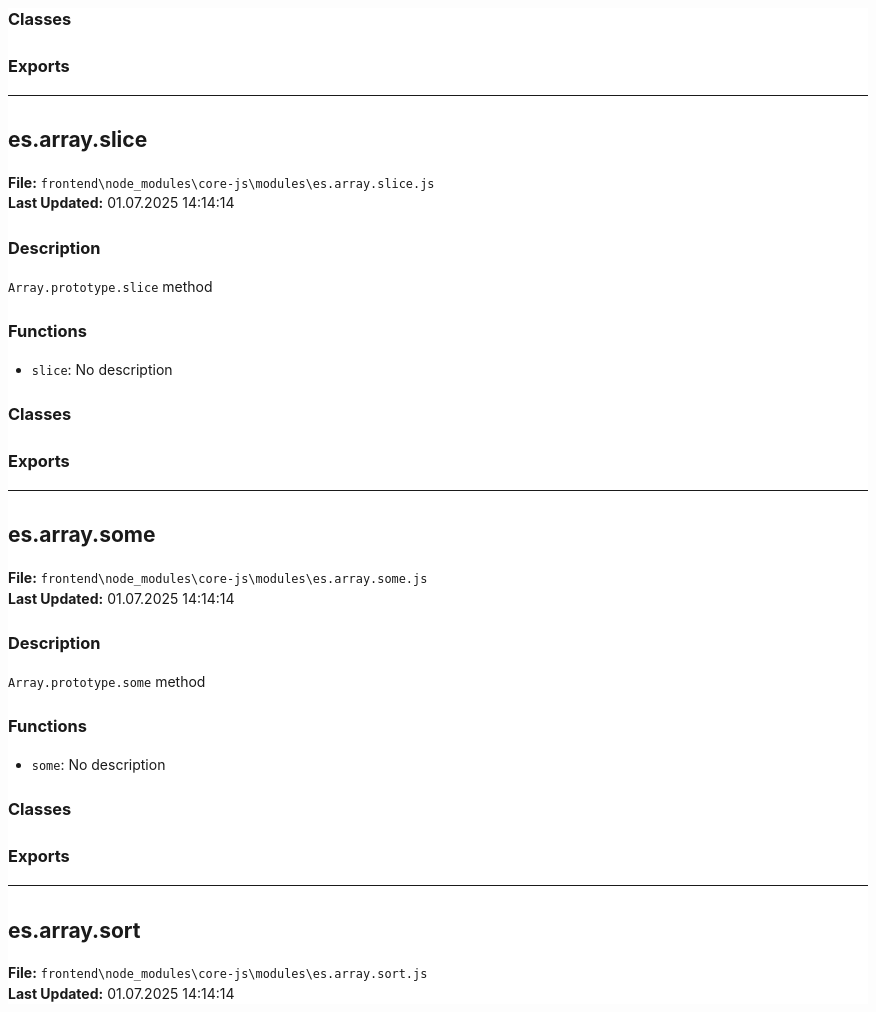 ### Classes


### Exports


---


## es.array.slice

**File:** `frontend\node_modules\core-js\modules\es.array.slice.js`  
**Last Updated:** 01.07.2025 14:14:14

### Description
`Array.prototype.slice` method

### Functions
- `slice`: No description

### Classes


### Exports


---


## es.array.some

**File:** `frontend\node_modules\core-js\modules\es.array.some.js`  
**Last Updated:** 01.07.2025 14:14:14

### Description
`Array.prototype.some` method

### Functions
- `some`: No description

### Classes


### Exports


---


## es.array.sort

**File:** `frontend\node_modules\core-js\modules\es.array.sort.js`  
**Last Updated:** 01.07.2025 14:14:14
